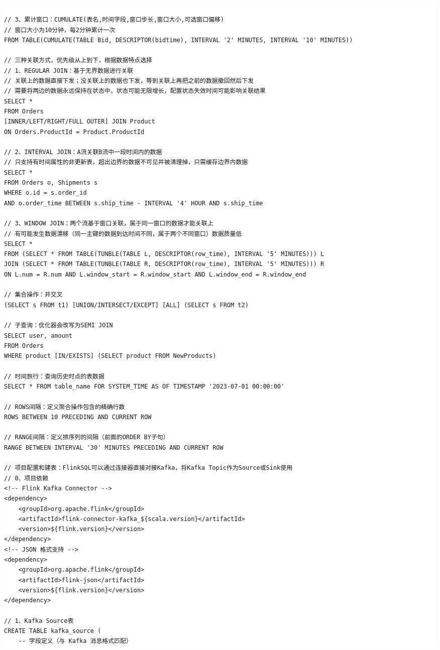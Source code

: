 ```

// 3、累计窗口：CUMULATE(表名,时间字段,窗口步长,窗口大小,可选窗口偏移)
// 窗口大小为10分钟，每2分钟累计一次
FROM TABLE(CUMULATE(TABLE Bid, DESCRIPTOR(bidtime), INTERVAL '2' MINUTES, INTERVAL '10' MINUTES))

// 三种关联方式，优先级从上到下，根据数据特点选择
// 1、REGULAR JOIN：基于无界数据进行关联
// 关联上的数据直接下发；没关联上的数据也下发，等到关联上再把之前的数据撤回然后下发
// 需要将两边的数据永远保持在状态中，状态可能无限增长，配置状态失效时间可能影响关联结果
SELECT *
FROM Orders
[INNER/LEFT/RIGHT/FULL OUTER] JOIN Product
ON Orders.ProductId = Product.ProductId

// 2、INTERVAL JOIN：A流关联B流中一段时间内的数据
// 只支持有时间属性的非更新表，超出边界的数据不可见并被清理掉，只需缓存边界内数据
SELECT *
FROM Orders o, Shipments s
WHERE o.id = s.order_id
AND o.order_time BETWEEN s.ship_time - INTERVAL '4' HOUR AND s.ship_time

// 3、WINDOW JOIN：两个流基于窗口关联，属于同一窗口的数据才能关联上
// 有可能发生数据漂移（同一主键的数据到达时间不同，属于两个不同窗口）数据质量低
SELECT *
FROM (SELECT * FROM TABLE(TUNBLE(TABLE L, DESCRIPTOR(row_time), INTERVAL '5' MINUTES))) L
JOIN (SELECT * FROM TABLE(TUNBLE(TABLE R, DESCRIPTOR(row_time), INTERVAL '5' MINUTES))) R
ON L.num = R.num AND L.window_start = R.window_start AND L.window_end = R.window_end

// 集合操作：并交叉
(SELECT s FROM t1) [UNION/INTERSECT/EXCEPT] [ALL] (SELECT s FROM t2)

// 子查询：优化器会改写为SEMI JOIN
SELECT user, amount
FROM Orders
WHERE product [IN/EXISTS] (SELECT product FROM NewProducts)

// 时间旅行：查询历史时点的表数据
SELECT * FROM table_name FOR SYSTEM_TIME AS OF TIMESTAMP '2023-07-01 00:00:00'

// ROWS间隔：定义聚合操作包含的精确行数
ROWS BETWEEN 10 PRECEDING AND CURRENT ROW

// RANGE间隔：定义排序列的间隔（前面的ORDER BY子句）
RANGE BETWEEN INTERVAL '30' MINUTES PRECEDING AND CURRENT ROW

// 项目配置和建表：FlinkSQL可以通过连接器直接对接Kafka，将Kafka Topic作为Source或Sink使用
// 0、项目依赖
<!-- Flink Kafka Connector -->
<dependency>
    <groupId>org.apache.flink</groupId>
    <artifactId>flink-connector-kafka_${scala.version}</artifactId>
    <version>${flink.version}</version>
</dependency>
<!-- JSON 格式支持 -->
<dependency>
    <groupId>org.apache.flink</groupId>
    <artifactId>flink-json</artifactId>
    <version>${flink.version}</version>
</dependency>

// 1、Kafka Source表
CREATE TABLE kafka_source (
    -- 字段定义（与 Kafka 消息格式匹配）
```